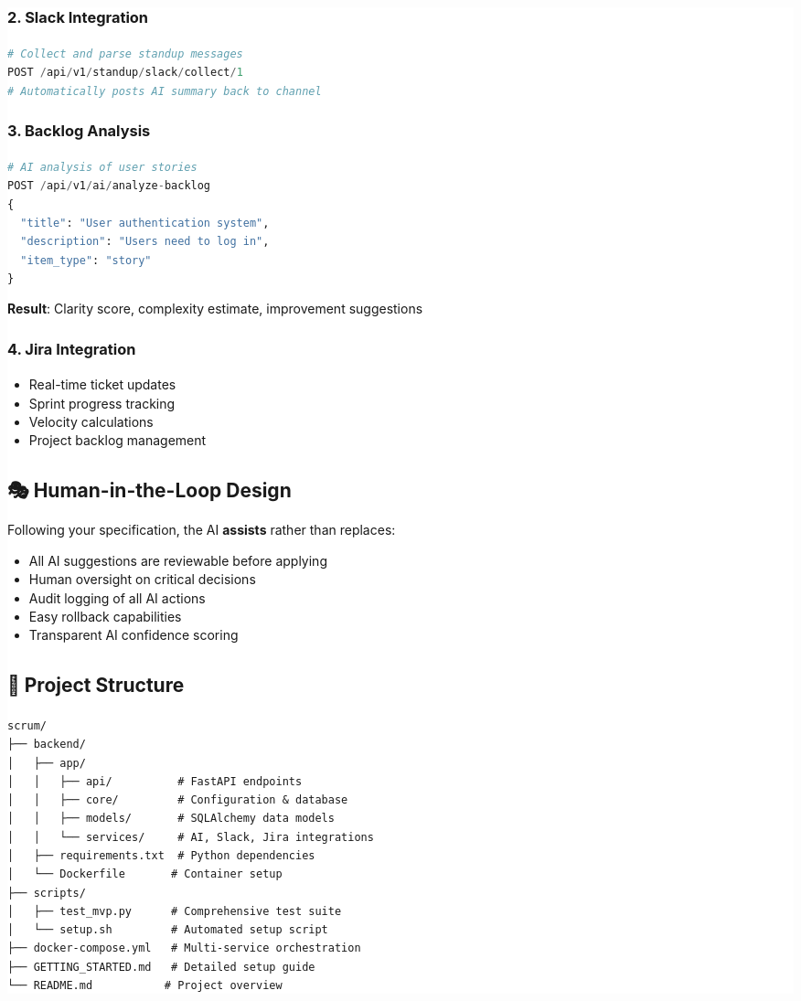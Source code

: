 ### 2. Slack Integration
```python
# Collect and parse standup messages
POST /api/v1/standup/slack/collect/1
# Automatically posts AI summary back to channel
```

### 3. Backlog Analysis
```python
# AI analysis of user stories
POST /api/v1/ai/analyze-backlog
{
  "title": "User authentication system",
  "description": "Users need to log in",
  "item_type": "story"
}
```
**Result**: Clarity score, complexity estimate, improvement suggestions

### 4. Jira Integration
- Real-time ticket updates
- Sprint progress tracking
- Velocity calculations
- Project backlog management

## 🎭 Human-in-the-Loop Design

Following your specification, the AI **assists** rather than replaces:
- All AI suggestions are reviewable before applying
- Human oversight on critical decisions
- Audit logging of all AI actions
- Easy rollback capabilities
- Transparent AI confidence scoring

## 📁 Project Structure

```
scrum/
├── backend/
│   ├── app/
│   │   ├── api/          # FastAPI endpoints
│   │   ├── core/         # Configuration & database
│   │   ├── models/       # SQLAlchemy data models
│   │   └── services/     # AI, Slack, Jira integrations
│   ├── requirements.txt  # Python dependencies
│   └── Dockerfile       # Container setup
├── scripts/
│   ├── test_mvp.py      # Comprehensive test suite
│   └── setup.sh         # Automated setup script
├── docker-compose.yml   # Multi-service orchestration
├── GETTING_STARTED.md   # Detailed setup guide
└── README.md           # Project overview
```
